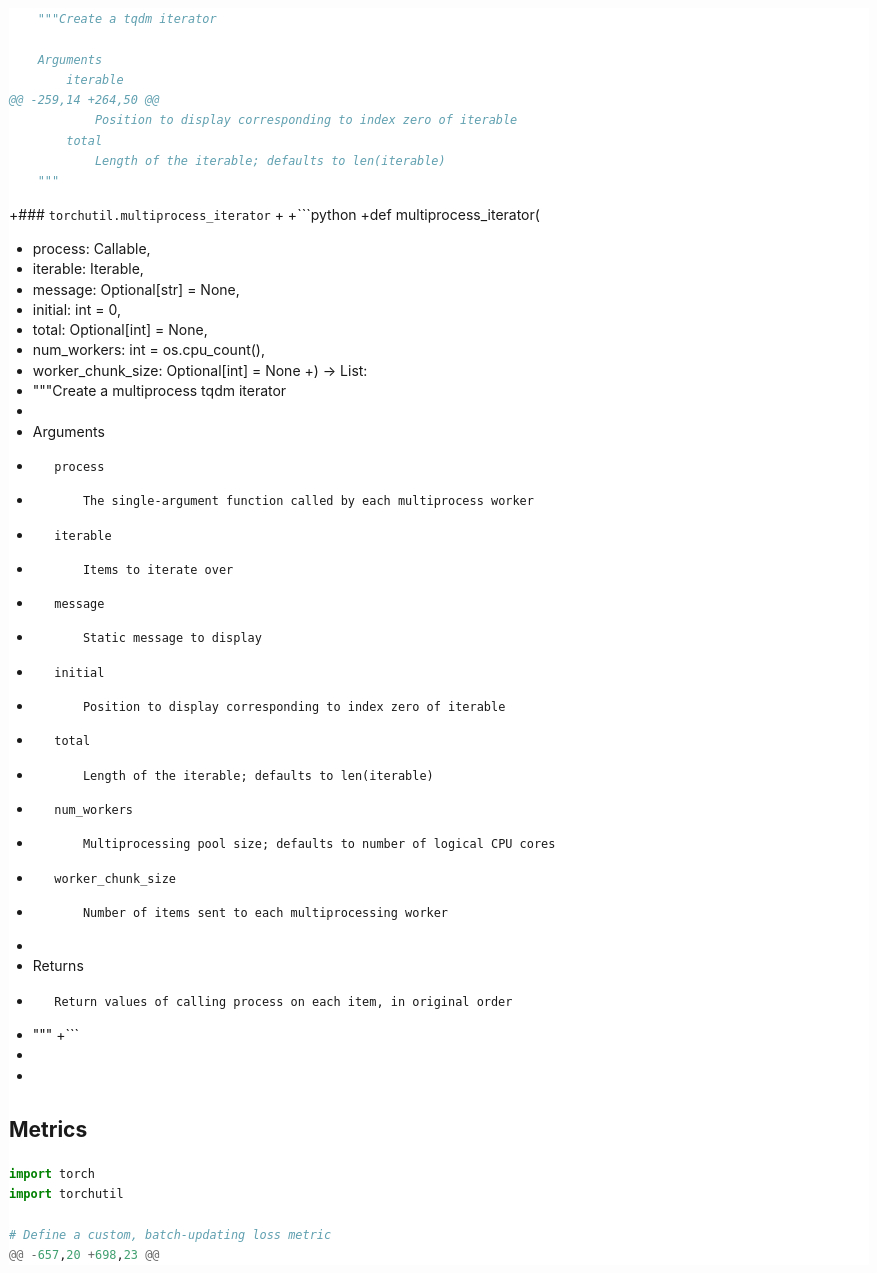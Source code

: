  ```python
     """Create a tqdm iterator
 
     Arguments
         iterable
@@ -259,14 +264,50 @@
             Position to display corresponding to index zero of iterable
         total
             Length of the iterable; defaults to len(iterable)
     """
 ```
 
 
+### `torchutil.multiprocess_iterator`
+
+```python
+def multiprocess_iterator(
+    process: Callable,
+    iterable: Iterable,
+    message: Optional[str] = None,
+    initial: int = 0,
+    total: Optional[int] = None,
+    num_workers: int = os.cpu_count(),
+    worker_chunk_size: Optional[int] = None
+) -> List:
+    """Create a multiprocess tqdm iterator
+
+    Arguments
+        process
+            The single-argument function called by each multiprocess worker
+        iterable
+            Items to iterate over
+        message
+            Static message to display
+        initial
+            Position to display corresponding to index zero of iterable
+        total
+            Length of the iterable; defaults to len(iterable)
+        num_workers
+            Multiprocessing pool size; defaults to number of logical CPU cores
+        worker_chunk_size
+            Number of items sent to each multiprocessing worker
+
+    Returns
+        Return values of calling process on each item, in original order
+    """
+```
+
+
 ## Metrics
 
 ```python
 import torch
 import torchutil
 
 # Define a custom, batch-updating loss metric
@@ -657,20 +698,23 @@
 ```
 